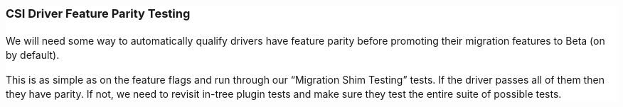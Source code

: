 ### CSI Driver Feature Parity Testing

We will need some way to automatically qualify drivers have feature parity
before promoting their migration features to Beta (on by default). 

This is as simple as on the feature flags and run through our “Migration Shim
Testing” tests. If the driver passes all of them then they have parity. If not,
we need to revisit in-tree plugin tests and make sure they test the entire suite
of possible tests.

